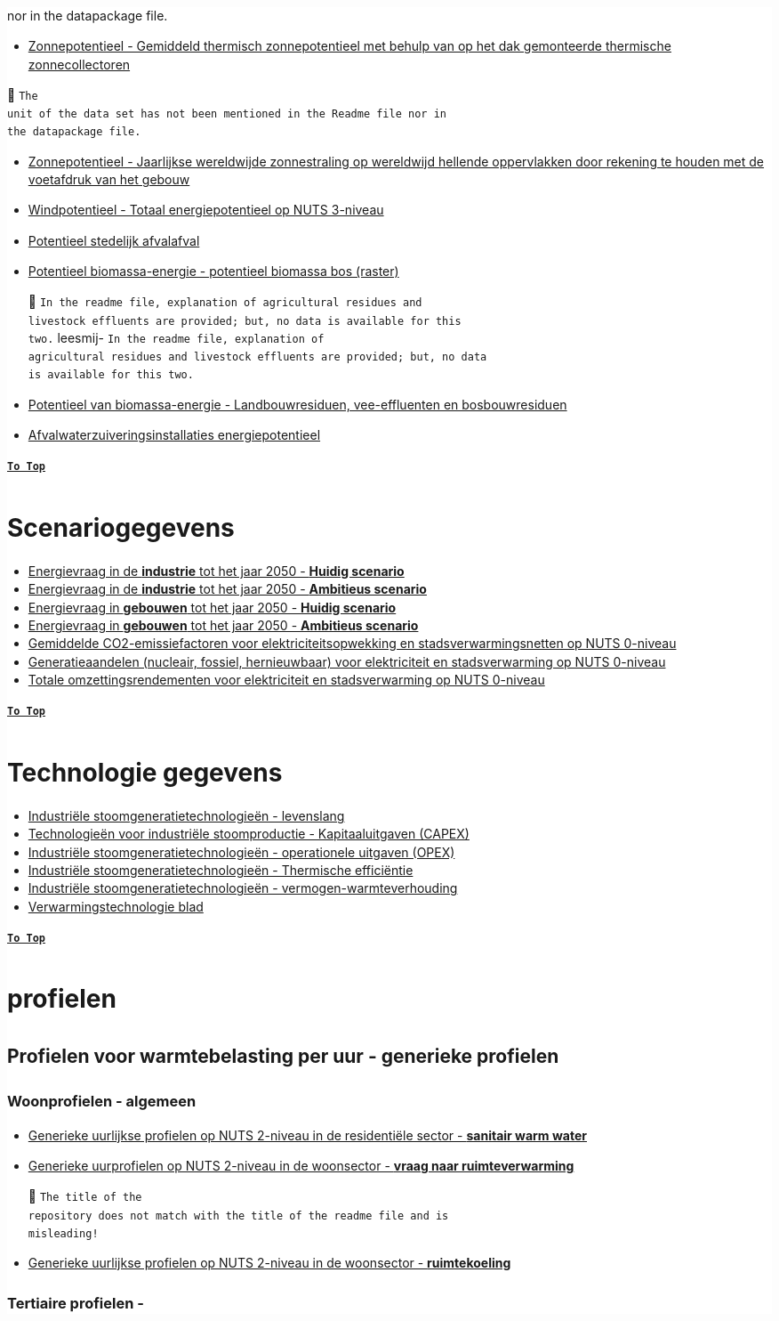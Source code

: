nor in the datapackage file.</code> </p><ul><li> <a href="https://gitlab.com/hotmaps/potential/potential_solarthermal_collectors_rooftop">Zonnepotentieel - Gemiddeld thermisch zonnepotentieel met behulp van op het dak gemonteerde thermische zonnecollectoren</a> </li></ul><p> 🔺 <code>The unit of the data set has not been mentioned in the Readme file nor in the datapackage file.</code> </p><ul><li><p> <a href="https://gitlab.com/hotmaps/potential/potential_solar">Zonnepotentieel - Jaarlijkse wereldwijde zonnestraling op wereldwijd hellende oppervlakken door rekening te houden met de voetafdruk van het gebouw</a> </p></li><li><p> <a href="https://gitlab.com/hotmaps/potential/potential_wind">Windpotentieel - Totaal energiepotentieel op NUTS 3-niveau</a> </p></li><li><p> <a href="https://gitlab.com/hotmaps/potential/potential_municipal_solid_waste">Potentieel stedelijk afvalafval</a> </p></li><li><p> <a href="https://gitlab.com/hotmaps/potential/potential_forest">Potentieel biomassa-energie - potentieel biomassa bos (raster)</a> </p><p> 🔺 <code>In the readme file, explanation of agricultural residues and livestock effluents are provided; but, no data is available for this two.</code> leesmij- <code>In the readme file, explanation of agricultural residues and livestock effluents are provided; but, no data is available for this two.</code> </p></li><li><p> <a href="https://gitlab.com/hotmaps/potential/potential_biomass">Potentieel van biomassa-energie - Landbouwresiduen, vee-effluenten en bosbouwresiduen</a> </p></li><li><p> <a href="https://gitlab.com/hotmaps/potential/WWTP">Afvalwaterzuiveringsinstallaties energiepotentieel</a> </p></li></ul><p><ins> <code><strong><a href="#table-of-contents">To Top</a></strong></code> </ins> </p><h1> <a class="anchor" id="scenario-data" href="#scenario-data"><i class="fa fa-link"></i></a> Scenariogegevens </h1><ul><li> <a href="https://gitlab.com/hotmaps/scen_current_industry_demand">Energievraag in de <strong>industrie</strong> tot het jaar 2050 - <strong>Huidig scenario</strong></a> </li><li> <a href="https://gitlab.com/hotmaps/scen_ambitious_industry_demand">Energievraag in de <strong>industrie</strong> tot het jaar 2050 - <strong>Ambitieus scenario</strong></a> </li><li> <a href="https://gitlab.com/hotmaps/scen_current_building_demand">Energievraag in <strong>gebouwen</strong> tot het jaar 2050 - <strong>Huidig scenario</strong></a> </li><li> <a href="https://gitlab.com/hotmaps/scen_ambitious_building_demand">Energievraag in <strong>gebouwen</strong> tot het jaar 2050 - <strong>Ambitieus scenario</strong></a> </li><li> <a href="https://gitlab.com/hotmaps/scen_all_scenarios_electr_district_heat_CO2">Gemiddelde CO2-emissiefactoren voor elektriciteitsopwekking en stadsverwarmingsnetten op NUTS 0-niveau</a> </li><li> <a href="https://gitlab.com/hotmaps/scen_all_scenarios_electr_district_heat_generation_shares">Generatieaandelen (nucleair, fossiel, hernieuwbaar) voor elektriciteit en stadsverwarming op NUTS 0-niveau</a> </li><li> <a href="https://gitlab.com/hotmaps/scen_all_scenarios_electr_district_heat_efficiency_total">Totale omzettingsrendementen voor elektriciteit en stadsverwarming op NUTS 0-niveau</a> </li></ul><p><ins> <code><strong><a href="#table-of-contents">To Top</a></strong></code> </ins> </p><h1> <a class="anchor" id="technology-data" href="#technology-data"><i class="fa fa-link"></i></a> Technologie gegevens </h1><ul><li> <a href="https://gitlab.com/hotmaps/industrial_sites/industrial_sites_SteamGenerationData_Lifetime">Industriële stoomgeneratietechnologieën - levenslang</a> </li><li> <a href="https://gitlab.com/hotmaps/industrial_sites/industrial_sites_SteamGenerationData_CAPEX">Technologieën voor industriële stoomproductie - Kapitaaluitgaven (CAPEX)</a> </li><li> <a href="https://gitlab.com/hotmaps/industrial_sites/industrial_sites_SteamGenerationData_OPEX">Industriële stoomgeneratietechnologieën - operationele uitgaven (OPEX)</a> </li><li> <a href="https://gitlab.com/hotmaps/industrial_sites/industrial_sites_SteamGenerationData_ThermalEfficiency">Industriële stoomgeneratietechnologieën - Thermische efficiëntie</a> </li><li> <a href="https://gitlab.com/hotmaps/industrial_sites/industrial_sites_SteamGenerationData_PowerToHeatRatio">Industriële stoomgeneratietechnologieën - vermogen-warmteverhouding</a> </li><li> <a href="https://gitlab.com/hotmaps/heating_technologies">Verwarmingstechnologie blad</a> </li></ul><p><ins> <code><strong><a href="#table-of-contents">To Top</a></strong></code> </ins> </p><h1> <a class="anchor" id="profiles" href="#profiles"><i class="fa fa-link"></i></a> profielen </h1><h2> <a class="anchor" id="hourly-heat-load-profiles---generic-profiles" href="#hourly-heat-load-profiles---generic-profiles"><i class="fa fa-link"></i></a> Profielen voor warmtebelasting per uur - generieke profielen </h2><h3> <a class="anchor" id="residential-profiles---generic" href="#residential-profiles---generic"><i class="fa fa-link"></i></a> Woonprofielen - algemeen </h3><ul><li><p> <a href="https://gitlab.com/hotmaps/load_profile/load_profile_residential_shw_generic">Generieke uurlijkse profielen op NUTS 2-niveau in de residentiële sector - <strong>sanitair warm water</strong></a> </p></li><li><p> <a href="https://gitlab.com/hotmaps/load_profile/load_profile_residential_heating_generic">Generieke uurprofielen op NUTS 2-niveau in de woonsector - <strong>vraag naar ruimteverwarming</strong></a> </p><p> 🔺 <code>The title of the repository does not match with the title of the readme file and is misleading!</code> </p></li><li><p> <a href="https://gitlab.com/hotmaps/load_profile/load_profile_residential_cooling_generic">Generieke uurlijkse profielen op NUTS 2-niveau in de woonsector - <strong>ruimtekoeling</strong></a> </p></li></ul><h3> <a class="anchor" id="tertiary-profiles---generic" href="#tertiary-profiles---generic"><i class="fa fa-link"></i></a> Tertiaire profielen -